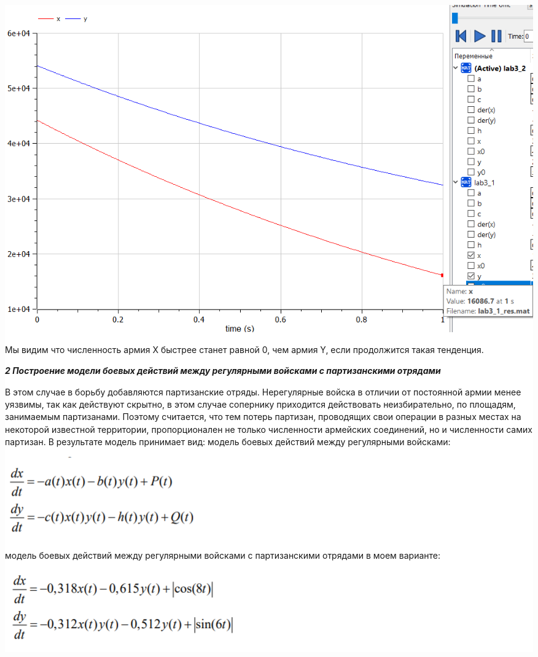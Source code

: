 ![photo](screenshots/img4.png "график для модели боевых действий между регулярными войсками в варианте")

Мы видим что численность армия X быстрее станет равной 0, чем армия Y, если продолжится такая тенденция.

**_2 Построение модели боевых действий между регулярными войсками с партизанскими отрядами_**

В этом случае в борьбу добавляются партизанские отряды. Нерегулярные войска в отличии от постоянной армии менее уязвимы, так как действуют скрытно, в этом случае сопернику приходится действовать неизбирательно, по площадям, занимаемым партизанами. Поэтому считается, что тем потерь партизан, проводящих свои операции в разных местах на некоторой известной территории, пропорционален не только численности армейских соединений, но и численности самих партизан. В результате модель принимает вид: модель боевых действий между регулярными войсками:

![photo](screenshots/img5.png "модель боевых действий между регулярными войсками с партизанскими отрядами")

модель боевых действий между регулярными войсками с партизанскими отрядами в моем варианте:

![photo](screenshots/img6.png "модель боевых действий между регулярными войсками с партизанскими в варианте")
